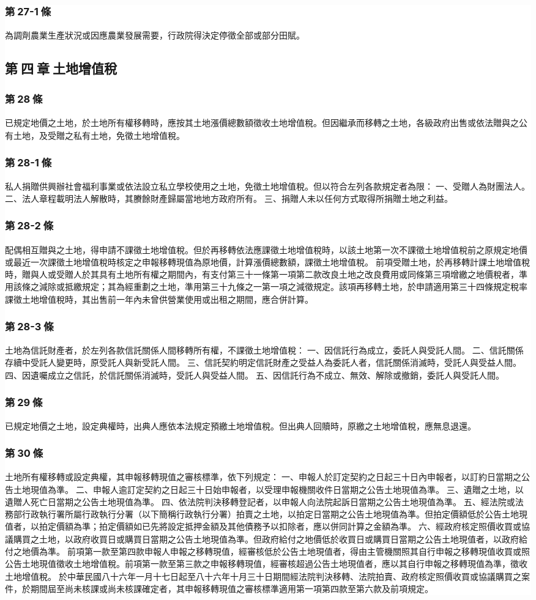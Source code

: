 ### 第 27-1 條

為調劑農業生產狀況或因應農業發展需要，行政院得決定停徵全部或部分田賦。

##    第 四 章 土地增值稅

### 第 28 條

已規定地價之土地，於土地所有權移轉時，應按其土地漲價總數額徵收土地增值稅。但因繼承而移轉之土地，各級政府出售或依法贈與之公有土地，及受贈之私有土地，免徵土地增值稅。

### 第 28-1 條

私人捐贈供興辦社會福利事業或依法設立私立學校使用之土地，免徵土地增值稅。但以符合左列各款規定者為限：
一、受贈人為財團法人。
二、法人章程載明法人解散時，其賸餘財產歸屬當地地方政府所有。
三、捐贈人未以任何方式取得所捐贈土地之利益。

### 第 28-2 條

配偶相互贈與之土地，得申請不課徵土地增值稅。但於再移轉依法應課徵土地增值稅時，以該土地第一次不課徵土地增值稅前之原規定地價或最近一次課徵土地增值稅時核定之申報移轉現值為原地價，計算漲價總數額，課徵土地增值稅。
前項受贈土地，於再移轉計課土地增值稅時，贈與人或受贈人於其具有土地所有權之期間內，有支付第三十一條第一項第二款改良土地之改良費用或同條第三項增繳之地價稅者，準用該條之減除或抵繳規定；其為經重劃之土地，準用第三十九條之一第一項之減徵規定。該項再移轉土地，於申請適用第三十四條規定稅率課徵土地增值稅時，其出售前一年內未曾供營業使用或出租之期間，應合併計算。

### 第 28-3 條

土地為信託財產者，於左列各款信託關係人間移轉所有權，不課徵土地增值稅：
一、因信託行為成立，委託人與受託人間。
二、信託關係存續中受託人變更時，原受託人與新受託人間。
三、信託契約明定信託財產之受益人為委託人者，信託關係消滅時，受託人與受益人間。
四、因遺囑成立之信託，於信託關係消滅時，受託人與受益人間。
五、因信託行為不成立、無效、解除或撤銷，委託人與受託人間。

### 第 29 條

已規定地價之土地，設定典權時，出典人應依本法規定預繳土地增值稅。但出典人回贖時，原繳之土地增值稅，應無息退還。

### 第 30 條

土地所有權移轉或設定典權，其申報移轉現值之審核標準，依下列規定：
一、申報人於訂定契約之日起三十日內申報者，以訂約日當期之公告土地現值為準。
二、申報人逾訂定契約之日起三十日始申報者，以受理申報機關收件日當期之公告土地現值為準。
三、遺贈之土地，以遺贈人死亡日當期之公告土地現值為準。
四、依法院判決移轉登記者，以申報人向法院起訴日當期之公告土地現值為準。
五、經法院或法務部行政執行署所屬行政執行分署（以下簡稱行政執行分署）拍賣之土地，以拍定日當期之公告土地現值為準。但拍定價額低於公告土地現值者，以拍定價額為準；拍定價額如已先將設定抵押金額及其他債務予以扣除者，應以併同計算之金額為準。
六、經政府核定照價收買或協議購買之土地，以政府收買日或購買日當期之公告土地現值為準。但政府給付之地價低於收買日或購買日當期之公告土地現值者，以政府給付之地價為準。
前項第一款至第四款申報人申報之移轉現值，經審核低於公告土地現值者，得由主管機關照其自行申報之移轉現值收買或照公告土地現值徵收土地增值稅。前項第一款至第三款之申報移轉現值，經審核超過公告土地現值者，應以其自行申報之移轉現值為準，徵收土地增值稅。
於中華民國八十六年一月十七日起至八十六年十月三十日期間經法院判決移轉、法院拍賣、政府核定照價收買或協議購買之案件，於期間屆至尚未核課或尚未核課確定者，其申報移轉現值之審核標準適用第一項第四款至第六款及前項規定。
